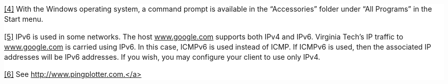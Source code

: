 <a href="#_ftnref4" name="_ftn4">[4]</a> With the Windows operating system, a command prompt is available in the “Accessories” folder under “All Programs” in the Start menu.

<a href="#_ftnref5" name="_ftn5">[5]</a> IPv6 is used in some networks. The host www.google.com supports both IPv4 and IPv6. Virginia Tech’s IP traffic to www.google.com is carried using IPv6. In this case, ICMPv6 is used instead of ICMP. If ICMPv6 is used, then the associated IP addresses will be IPv6 addresses. If you wish, you may configure your client to use only IPv4.

<a href="#_ftnref6" name="_ftn6">[6]</a> See <a href="http://www.pingplotter.com/">http://www.pingplotter.com.</a>